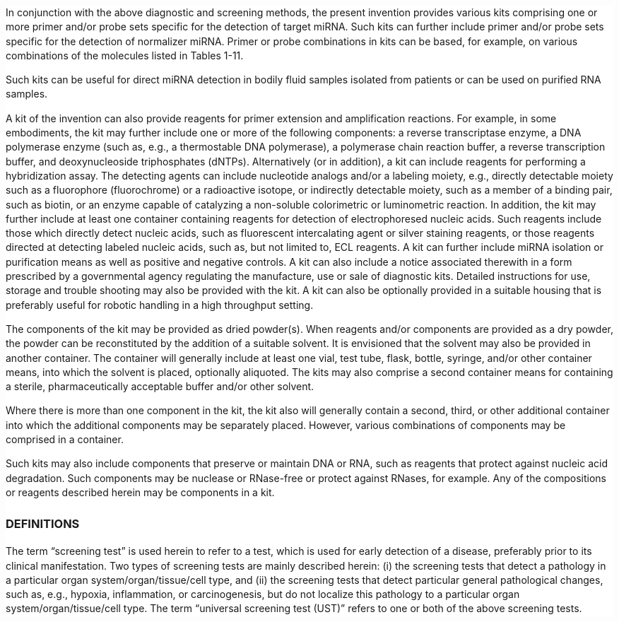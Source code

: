In conjunction with the above diagnostic and screening methods, the present invention provides various kits comprising one or more primer and/or probe sets specific for the detection of target miRNA. Such kits can further include primer and/or probe sets specific for the detection of normalizer miRNA. Primer or probe combinations in kits can be based, for example, on various combinations of the molecules listed in Tables 1-11.

Such kits can be useful for direct miRNA detection in bodily fluid samples isolated from patients or can be used on purified RNA samples.

A kit of the invention can also provide reagents for primer extension and amplification reactions. For example, in some embodiments, the kit may further include one or more of the following components: a reverse transcriptase enzyme, a DNA polymerase enzyme (such as, e.g., a thermostable DNA polymerase), a polymerase chain reaction buffer, a reverse transcription buffer, and deoxynucleoside triphosphates (dNTPs). Alternatively (or in addition), a kit can include reagents for performing a hybridization assay. The detecting agents can include nucleotide analogs and/or a labeling moiety, e.g., directly detectable moiety such as a fluorophore (fluorochrome) or a radioactive isotope, or indirectly detectable moiety, such as a member of a binding pair, such as biotin, or an enzyme capable of catalyzing a non-soluble colorimetric or luminometric reaction. In addition, the kit may further include at least one container containing reagents for detection of electrophoresed nucleic acids. Such reagents include those which directly detect nucleic acids, such as fluorescent intercalating agent or silver staining reagents, or those reagents directed at detecting labeled nucleic acids, such as, but not limited to, ECL reagents. A kit can further include miRNA isolation or purification means as well as positive and negative controls. A kit can also include a notice associated therewith in a form prescribed by a governmental agency regulating the manufacture, use or sale of diagnostic kits. Detailed instructions for use, storage and trouble shooting may also be provided with the kit. A kit can also be optionally provided in a suitable housing that is preferably useful for robotic handling in a high throughput setting.

The components of the kit may be provided as dried powder(s). When reagents and/or components are provided as a dry powder, the powder can be reconstituted by the addition of a suitable solvent. It is envisioned that the solvent may also be provided in another container. The container will generally include at least one vial, test tube, flask, bottle, syringe, and/or other container means, into which the solvent is placed, optionally aliquoted. The kits may also comprise a second container means for containing a sterile, pharmaceutically acceptable buffer and/or other solvent.

Where there is more than one component in the kit, the kit also will generally contain a second, third, or other additional container into which the additional components may be separately placed. However, various combinations of components may be comprised in a container.

Such kits may also include components that preserve or maintain DNA or RNA, such as reagents that protect against nucleic acid degradation. Such components may be nuclease or RNase-free or protect against RNases, for example. Any of the compositions or reagents described herein may be components in a kit.

### DEFINITIONS

The term “screening test” is used herein to refer to a test, which is used for early detection of a disease, preferably prior to its clinical manifestation. Two types of screening tests are mainly described herein: (i) the screening tests that detect a pathology in a particular organ system/organ/tissue/cell type, and (ii) the screening tests that detect particular general pathological changes, such as, e.g., hypoxia, inflammation, or carcinogenesis, but do not localize this pathology to a particular organ system/organ/tissue/cell type. The term “universal screening test (UST)” refers to one or both of the above screening tests.
